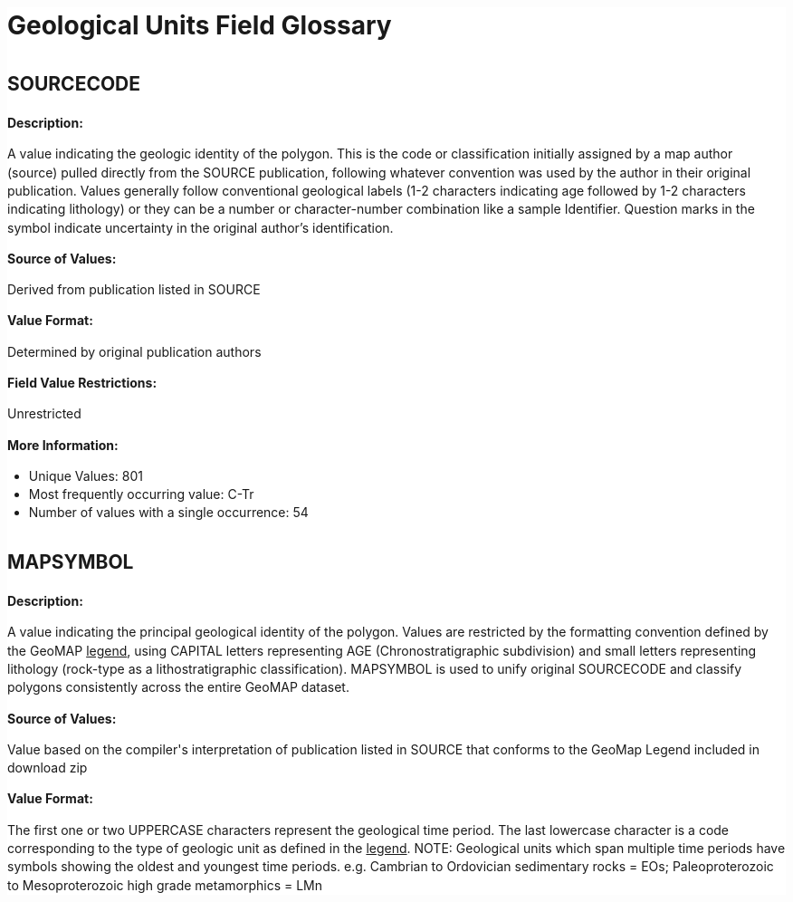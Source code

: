 



# Geological Units Field Glossary

## SOURCECODE
  
**Description:**  
  
A value indicating the geologic identity of the polygon. This is the code or classification initially assigned by a map author (source) pulled directly from the SOURCE publication, following whatever convention was used by the author in their original publication. Values generally follow conventional geological labels (1-2 characters indicating age followed by 1-2 characters indicating lithology) or they can be a number or character-number combination like a sample Identifier. Question marks in the symbol indicate uncertainty in the original author’s identification.    
  
**Source of Values:**  
  
Derived from publication listed in SOURCE    
  
**Value Format:**  
  
Determined by original publication authors    
  
**Field Value Restrictions:**  
  
Unrestricted  
  
**More Information:**  

- Unique Values: 801
- Most frequently occurring value: C-Tr
- Number of values with a single occurrence: 54

## MAPSYMBOL
  
**Description:**  
  
A value indicating the principal geological identity of the polygon. Values are restricted by the formatting convention defined by the GeoMAP [legend](legend.md), using CAPITAL letters representing AGE (Chronostratigraphic subdivision) and small letters representing lithology (rock-type as a lithostratigraphic classification). MAPSYMBOL is used to unify original SOURCECODE and classify polygons consistently across the entire GeoMAP dataset.  
  
**Source of Values:**  
  
Value based on the compiler's interpretation of publication listed in SOURCE that conforms to the GeoMap Legend included in download zip  
  
**Value Format:**  
  
The first one or two UPPERCASE characters represent the geological time period. The last lowercase character is a code corresponding to the type of geologic unit as defined in the [legend](legend.md). NOTE: Geological units which span multiple time periods have symbols showing the oldest and youngest time periods. e.g. Cambrian to Ordovician sedimentary rocks = EOs; Paleoproterozoic to Mesoproterozoic high grade metamorphics = LMn     
  